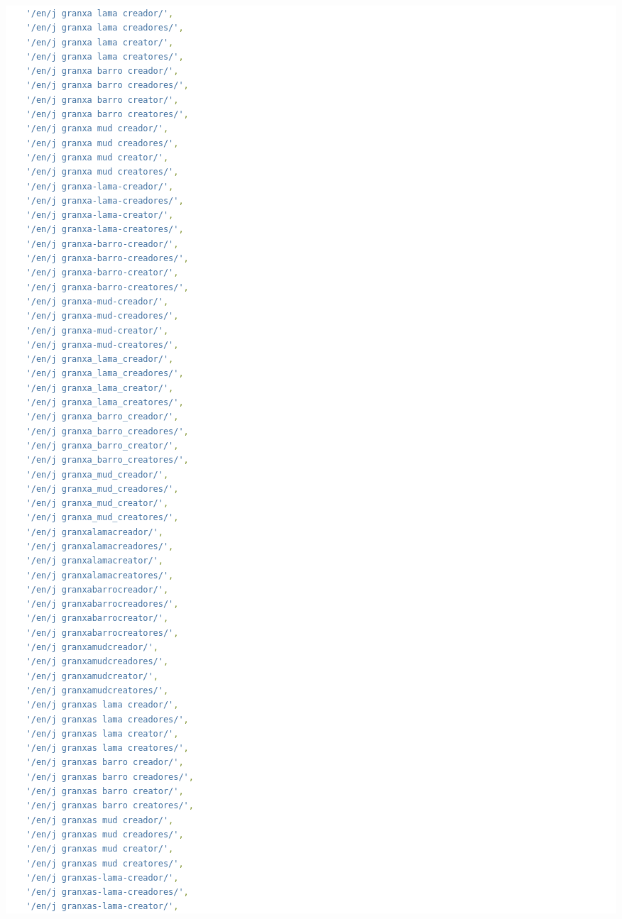```yaml
    '/en/j granxa lama creador/',
    '/en/j granxa lama creadores/',
    '/en/j granxa lama creator/',
    '/en/j granxa lama creatores/',
    '/en/j granxa barro creador/',
    '/en/j granxa barro creadores/',
    '/en/j granxa barro creator/',
    '/en/j granxa barro creatores/',
    '/en/j granxa mud creador/',
    '/en/j granxa mud creadores/',
    '/en/j granxa mud creator/',
    '/en/j granxa mud creatores/',
    '/en/j granxa-lama-creador/',
    '/en/j granxa-lama-creadores/',
    '/en/j granxa-lama-creator/',
    '/en/j granxa-lama-creatores/',
    '/en/j granxa-barro-creador/',
    '/en/j granxa-barro-creadores/',
    '/en/j granxa-barro-creator/',
    '/en/j granxa-barro-creatores/',
    '/en/j granxa-mud-creador/',
    '/en/j granxa-mud-creadores/',
    '/en/j granxa-mud-creator/',
    '/en/j granxa-mud-creatores/',
    '/en/j granxa_lama_creador/',
    '/en/j granxa_lama_creadores/',
    '/en/j granxa_lama_creator/',
    '/en/j granxa_lama_creatores/',
    '/en/j granxa_barro_creador/',
    '/en/j granxa_barro_creadores/',
    '/en/j granxa_barro_creator/',
    '/en/j granxa_barro_creatores/',
    '/en/j granxa_mud_creador/',
    '/en/j granxa_mud_creadores/',
    '/en/j granxa_mud_creator/',
    '/en/j granxa_mud_creatores/',
    '/en/j granxalamacreador/',
    '/en/j granxalamacreadores/',
    '/en/j granxalamacreator/',
    '/en/j granxalamacreatores/',
    '/en/j granxabarrocreador/',
    '/en/j granxabarrocreadores/',
    '/en/j granxabarrocreator/',
    '/en/j granxabarrocreatores/',
    '/en/j granxamudcreador/',
    '/en/j granxamudcreadores/',
    '/en/j granxamudcreator/',
    '/en/j granxamudcreatores/',
    '/en/j granxas lama creador/',
    '/en/j granxas lama creadores/',
    '/en/j granxas lama creator/',
    '/en/j granxas lama creatores/',
    '/en/j granxas barro creador/',
    '/en/j granxas barro creadores/',
    '/en/j granxas barro creator/',
    '/en/j granxas barro creatores/',
    '/en/j granxas mud creador/',
    '/en/j granxas mud creadores/',
    '/en/j granxas mud creator/',
    '/en/j granxas mud creatores/',
    '/en/j granxas-lama-creador/',
    '/en/j granxas-lama-creadores/',
    '/en/j granxas-lama-creator/',
```